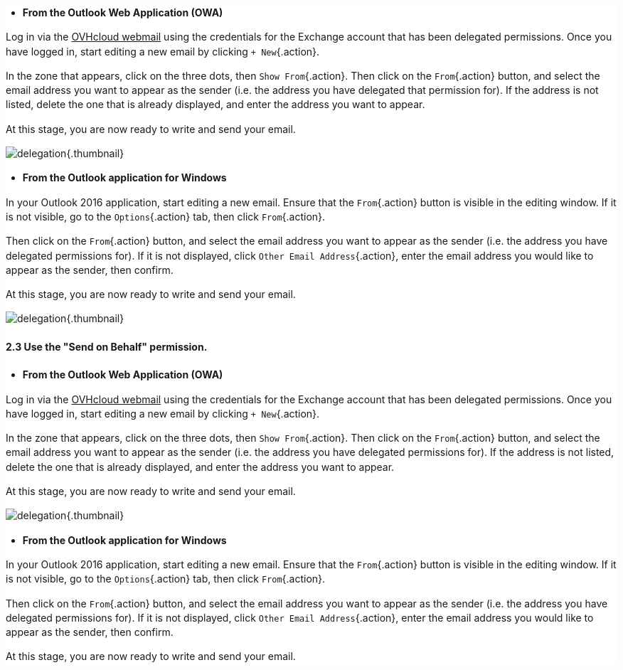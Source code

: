 - **From the Outlook Web Application (OWA)**

Log in via the [OVHcloud webmail](https://www.ovh.com/world/mail/) using the credentials for the Exchange account that has been delegated permissions. Once you have logged in, start editing a new email by clicking `+ New`{.action}.

In the zone that appears, click on the three dots, then `Show From`{.action}. Then click on the `From`{.action} button, and select the email address you want to appear as the sender (i.e. the address you have delegated that permission for). If the address is not listed, delete the one that is already displayed, and enter the address you want to appear. 

At this stage, you are now ready to write and send your email. 

![delegation](images/delegation-step6.png){.thumbnail}

- **From the Outlook application for Windows**

In your Outlook 2016 application, start editing a new email. Ensure that the `From`{.action} button is visible in the editing window. If it is not visible, go to the `Options`{.action} tab, then click `From`{.action}.

Then click on the `From`{.action} button, and select the email address you want to appear as the sender (i.e. the address you have delegated permissions for). If it is not displayed, click `Other Email Address`{.action}, enter the email address you would like to appear as the sender, then confirm. 

At this stage, you are now ready to write and send your email. 

![delegation](images/delegation-step7.png){.thumbnail}

#### 2.3 Use the "Send on Behalf" permission.

- **From the Outlook Web Application (OWA)**

Log in via the [OVHcloud webmail](https://www.ovh.com/world/mail/) using the credentials for the Exchange account that has been delegated permissions. Once you have logged in, start editing a new email by clicking `+ New`{.action}.

In the zone that appears, click on the three dots, then `Show From`{.action}. Then click on the `From`{.action} button, and select the email address you want to appear as the sender (i.e. the address you have delegated permissions for). If the address is not listed, delete the one that is already displayed, and enter the address you want to appear. 

At this stage, you are now ready to write and send your email. 

![delegation](images/delegation-step6.png){.thumbnail}

- **From the Outlook application for Windows**

In your Outlook 2016 application, start editing a new email. Ensure that the `From`{.action} button is visible in the editing window. If it is not visible, go to the `Options`{.action} tab, then click `From`{.action}.

Then click on the `From`{.action} button, and select the email address you want to appear as the sender (i.e. the address you have delegated permissions for). If it is not displayed, click `Other Email Address`{.action}, enter the email address you would like to appear as the sender, then confirm. 

At this stage, you are now ready to write and send your email. 
